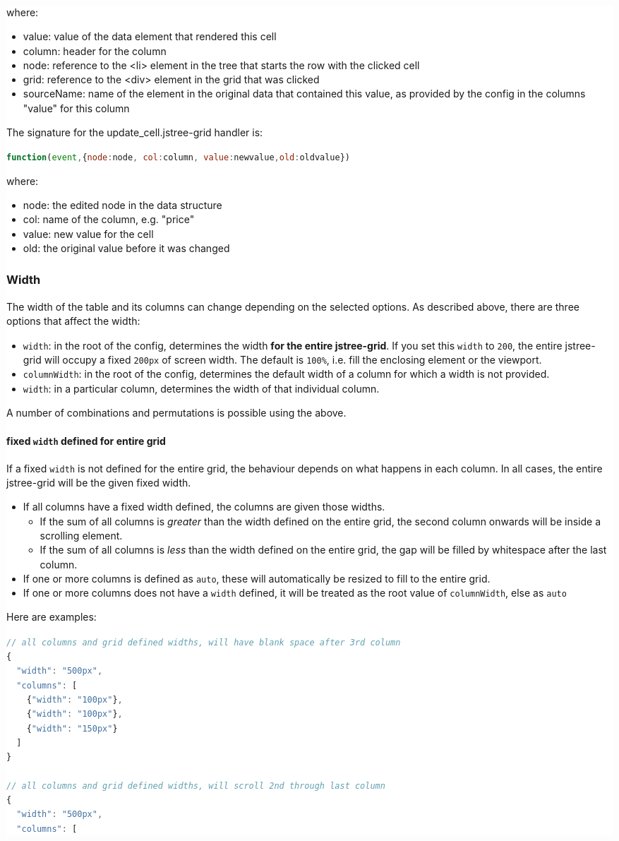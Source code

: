 where:

* value: value of the data element that rendered this cell
* column: header for the column
* node: reference to the &lt;li&gt; element in the tree that starts the row with the clicked cell
* grid: reference to the &lt;div&gt; element in the grid that was clicked
* sourceName: name of the element in the original data that contained this value, as provided by the config in the columns "value" for this column



The signature for the update_cell.jstree-grid handler is:

````JavaScript
function(event,{node:node, col:column, value:newvalue,old:oldvalue})
````

where:

* node: the edited node in the data structure
* col: name of the column, e.g. "price"
* value: new value for the cell
* old: the original value before it was changed



### Width

The width of the table and its columns can change depending on the selected options. As described above, there are three options that affect the width:

* `width`: in the root of the config, determines the width **for the entire jstree-grid**. If you set this `width` to `200`, the entire jstree-grid will occupy a fixed `200px` of screen width. The default is `100%`, i.e. fill the enclosing element or the viewport.
* `columnWidth`: in the root of the config, determines the default width of a column for which a width is not provided.
* `width`: in a particular column, determines the width of that individual column.

A number of combinations and permutations is possible using the above.

#### fixed `width` defined for entire grid
If a fixed `width` is not defined for the entire grid, the behaviour depends on what happens in each column. In all cases, the entire jstree-grid will be the given fixed width.

* If all columns have a fixed width defined, the columns are given those widths. 
  * If the sum of all columns is *greater* than the width defined on the entire grid, the second column onwards will be inside a scrolling element.
  * If the sum of all columns is *less* than the width defined on the entire grid, the gap will be filled by whitespace after the last column.
* If one or more columns is defined as `auto`, these will automatically be resized to fill to the entire grid.
* If one or more columns does not have a `width` defined, it will be treated as the root value of `columnWidth`, else as `auto`

Here are examples:

````JavaScript
// all columns and grid defined widths, will have blank space after 3rd column
{
  "width": "500px",
  "columns": [
    {"width": "100px"},
    {"width": "100px"},
    {"width": "150px"}
  ]
}

// all columns and grid defined widths, will scroll 2nd through last column
{
  "width": "500px",
  "columns": [
````